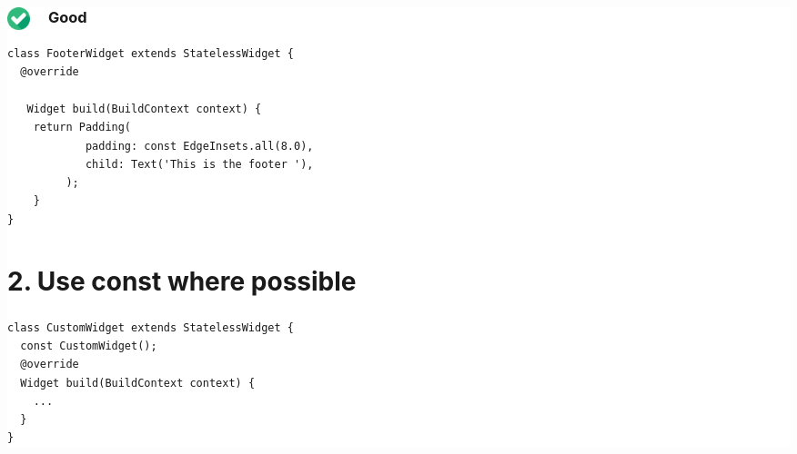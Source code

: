 <img src="./assets/checked.png" alt="drawing" style="float: left; margin-right: 20px; height:25px"/>

### Good

```
class FooterWidget extends StatelessWidget {
  @override

   Widget build(BuildContext context) {
    return Padding(
            padding: const EdgeInsets.all(8.0),
            child: Text('This is the footer '),
         );
    }
}
```

# 2. Use const where possible

```
class CustomWidget extends StatelessWidget {
  const CustomWidget();
  @override
  Widget build(BuildContext context) {
    ...
  }
}
```
